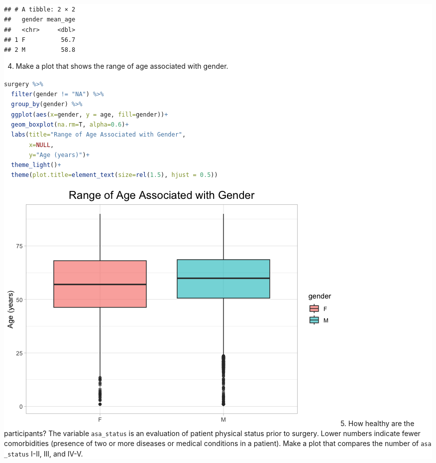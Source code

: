```
## # A tibble: 2 × 2
##   gender mean_age
##   <chr>     <dbl>
## 1 F          56.7
## 2 M          58.8
```

4. Make a plot that shows the range of age associated with gender.

```r
surgery %>% 
  filter(gender != "NA") %>% 
  group_by(gender) %>%
  ggplot(aes(x=gender, y = age, fill=gender))+
  geom_boxplot(na.rm=T, alpha=0.6)+
  labs(title="Range of Age Associated with Gender",
       x=NULL,
       y="Age (years)")+
  theme_light()+
  theme(plot.title=element_text(size=rel(1.5), hjust = 0.5))
```

![](midterm_2_files/figure-html/unnamed-chunk-10-1.png)
5. How healthy are the participants? The variable `asa_status` is an evaluation of patient physical status prior to surgery. Lower numbers indicate fewer comorbidities (presence of two or more diseases or medical conditions in a patient). Make a plot that compares the number of `asa_status` I-II, III, and IV-V.
